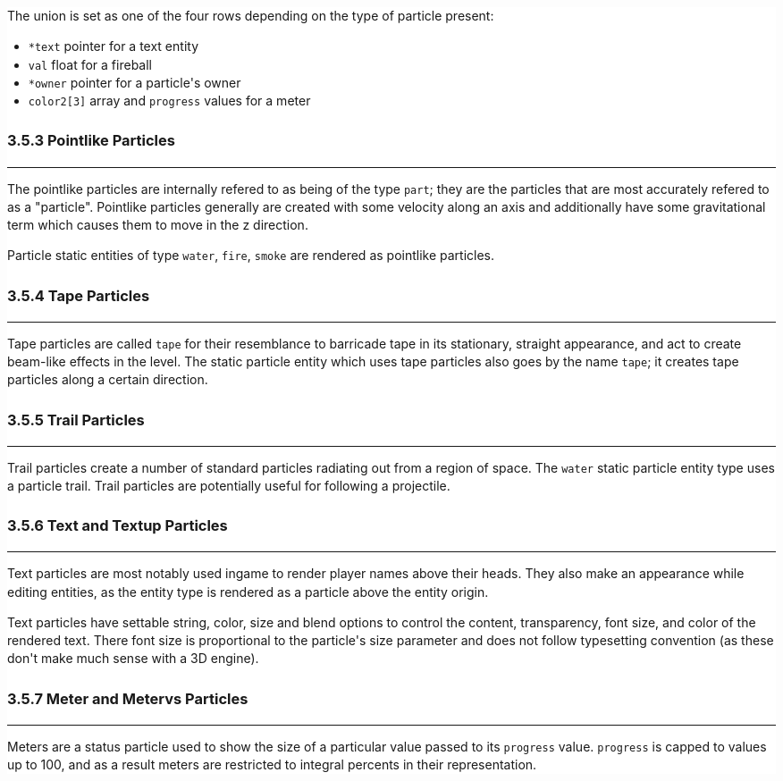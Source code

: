 The union is set as one of the four rows depending on the type of particle
present:

* `*text` pointer for a text entity
* `val` float for a fireball
* `*owner` pointer for a particle's owner
* `color2[3]` array and `progress` values for a meter

### 3.5.3 Pointlike Particles
---

The pointlike particles are internally refered to as being of the type `part`;
they are the particles that are most accurately refered to as a "particle".
Pointlike particles generally are created with some velocity along an axis and
additionally have some gravitational term which causes them to move in the z
direction.

Particle static entities of type `water`, `fire`, `smoke` are rendered as
pointlike particles.

### 3.5.4 Tape Particles
---

Tape particles are called `tape` for their resemblance to barricade tape in its
stationary, straight appearance, and act to create beam-like effects in the
level. The static particle entity which uses tape particles also goes by the
name `tape`; it creates tape particles along a certain direction.

### 3.5.5 Trail Particles
---

Trail particles create a number of standard particles radiating out from a
region of space. The `water` static particle entity type uses a particle trail.
Trail particles are potentially useful for following a projectile.

### 3.5.6 Text and Textup Particles
---

Text particles are most notably used ingame to render player names above their
heads. They also make an appearance while editing entities, as the entity type
is rendered as a particle above the entity origin.

Text particles have settable string, color, size and blend options to control
the content, transparency, font size, and color of the rendered text. There font
size is proportional to the particle's size parameter and does not follow
typesetting convention (as these don't make much sense with a 3D engine).

### 3.5.7 Meter and Metervs Particles
---

Meters are a status particle used to show the size of a particular value passed
to its `progress` value. `progress` is capped to values up to 100, and as a
result meters are restricted to integral percents in their representation.
